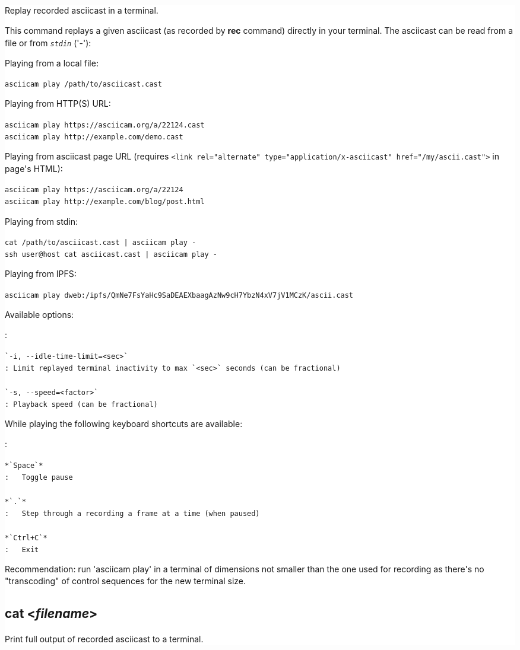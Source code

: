 Replay recorded asciicast in a terminal.

This command replays a given asciicast (as recorded by **rec** command) directly in
your terminal. The asciicast can be read from a file or from *`stdin`* ('-'):

Playing from a local file:

    asciicam play /path/to/asciicast.cast

Playing from HTTP(S) URL:

    asciicam play https://asciicam.org/a/22124.cast
    asciicam play http://example.com/demo.cast

Playing from asciicast page URL (requires `<link rel="alternate"
type="application/x-asciicast" href="/my/ascii.cast">` in page's HTML):

    asciicam play https://asciicam.org/a/22124
    asciicam play http://example.com/blog/post.html

Playing from stdin:

    cat /path/to/asciicast.cast | asciicam play -
    ssh user@host cat asciicast.cast | asciicam play -

Playing from IPFS:

    asciicam play dweb:/ipfs/QmNe7FsYaHc9SaDEAEXbaagAzNw9cH7YbzN4xV7jV1MCzK/ascii.cast

Available options:

:   &nbsp;

    `-i, --idle-time-limit=<sec>`
    : Limit replayed terminal inactivity to max `<sec>` seconds (can be fractional)

    `-s, --speed=<factor>`
    : Playback speed (can be fractional)

While playing the following keyboard shortcuts are available:

:    &nbsp;

    *`Space`*
    :   Toggle pause

    *`.`*
    :   Step through a recording a frame at a time (when paused)

    *`Ctrl+C`*
    :   Exit

Recommendation: run 'asciicam play' in a terminal of dimensions not smaller than the one
used for recording as there's no "transcoding" of control sequences for the new terminal
size.


cat <_filename_>
---

Print full output of recorded asciicast to a terminal.
